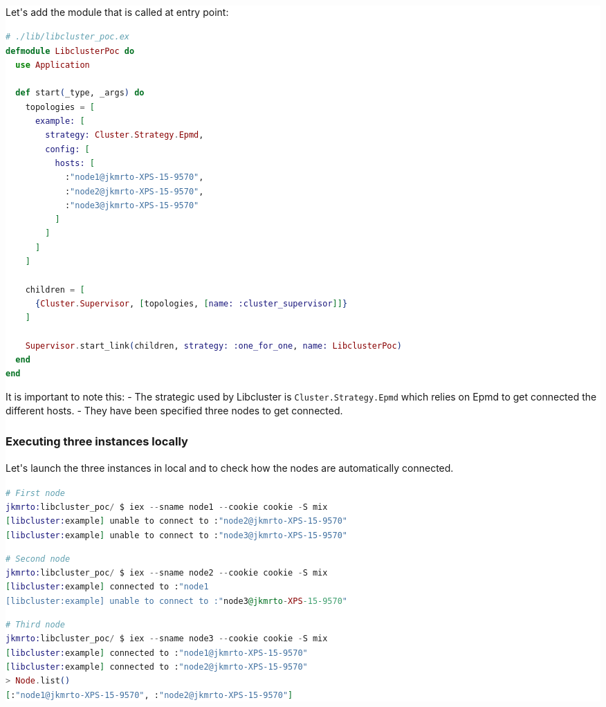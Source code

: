 Let's add the module that is called at entry point:

```Elixir
# ./lib/libcluster_poc.ex
defmodule LibclusterPoc do
  use Application

  def start(_type, _args) do
    topologies = [
      example: [
        strategy: Cluster.Strategy.Epmd,
        config: [
          hosts: [
            :"node1@jkmrto-XPS-15-9570",
            :"node2@jkmrto-XPS-15-9570",
            :"node3@jkmrto-XPS-15-9570"
          ]
        ]
      ]
    ]

    children = [
      {Cluster.Supervisor, [topologies, [name: :cluster_supervisor]]}
    ]

    Supervisor.start_link(children, strategy: :one_for_one, name: LibclusterPoc)
  end
end
```

It is important to note this:
	- The strategic used by Libcluster is `Cluster.Strategy.Epmd` which relies on Epmd to get connected the different hosts.
	- They have been specified three nodes to get connected.

### Executing three instances locally

Let's launch the three instances in local and to check how the nodes are automatically connected.


```Elixir
# First node
jkmrto:libcluster_poc/ $ iex --sname node1 --cookie cookie -S mix
[libcluster:example] unable to connect to :"node2@jkmrto-XPS-15-9570"
[libcluster:example] unable to connect to :"node3@jkmrto-XPS-15-9570"
```

```Elixir
# Second node
jkmrto:libcluster_poc/ $ iex --sname node2 --cookie cookie -S mix
[libcluster:example] connected to :"node1
[libcluster:example] unable to connect to :"node3@jkmrto-XPS-15-9570"
```

```Elixir
# Third node
jkmrto:libcluster_poc/ $ iex --sname node3 --cookie cookie -S mix
[libcluster:example] connected to :"node1@jkmrto-XPS-15-9570"
[libcluster:example] connected to :"node2@jkmrto-XPS-15-9570"
> Node.list()
[:"node1@jkmrto-XPS-15-9570", :"node2@jkmrto-XPS-15-9570"]
```
